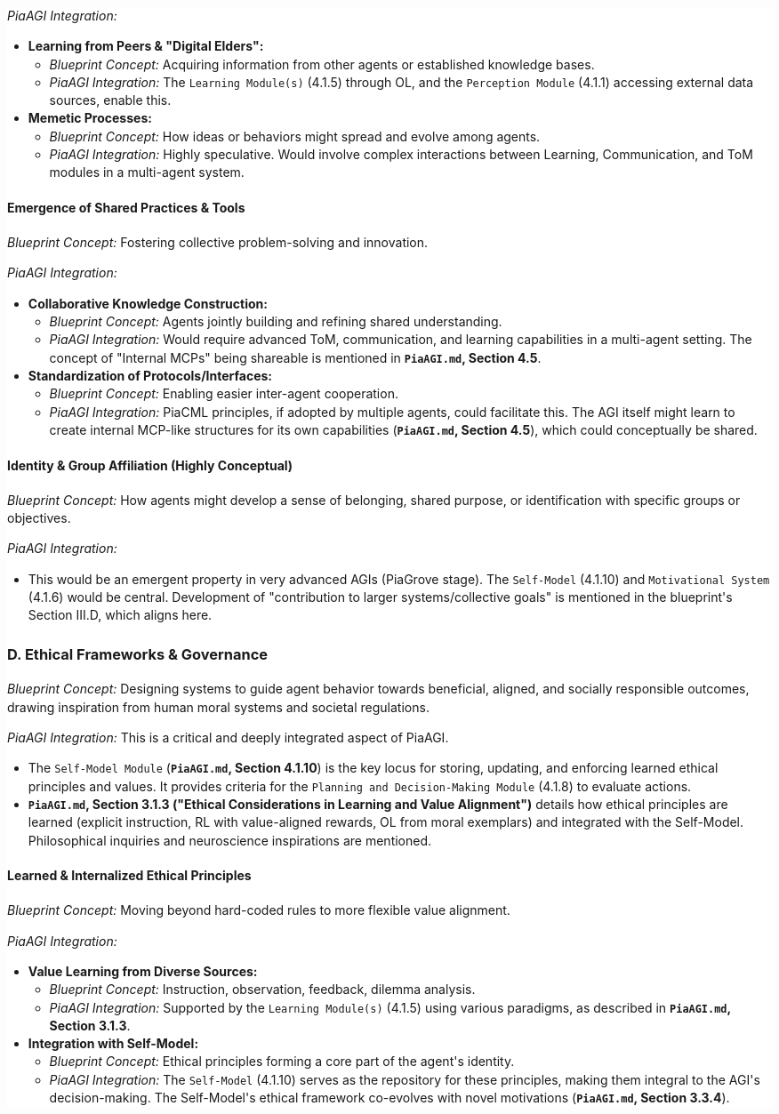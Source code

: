 *PiaAGI Integration:*
*   **Learning from Peers & "Digital Elders":**
    *   *Blueprint Concept:* Acquiring information from other agents or established knowledge bases.
    *   *PiaAGI Integration:* The `Learning Module(s)` (4.1.5) through OL, and the `Perception Module` (4.1.1) accessing external data sources, enable this.
*   **Memetic Processes:**
    *   *Blueprint Concept:* How ideas or behaviors might spread and evolve among agents.
    *   *PiaAGI Integration:* Highly speculative. Would involve complex interactions between Learning, Communication, and ToM modules in a multi-agent system.

#### Emergence of Shared Practices & Tools
*Blueprint Concept:* Fostering collective problem-solving and innovation.

*PiaAGI Integration:*
*   **Collaborative Knowledge Construction:**
    *   *Blueprint Concept:* Agents jointly building and refining shared understanding.
    *   *PiaAGI Integration:* Would require advanced ToM, communication, and learning capabilities in a multi-agent setting. The concept of "Internal MCPs" being shareable is mentioned in **`PiaAGI.md`, Section 4.5**.
*   **Standardization of Protocols/Interfaces:**
    *   *Blueprint Concept:* Enabling easier inter-agent cooperation.
    *   *PiaAGI Integration:* PiaCML principles, if adopted by multiple agents, could facilitate this. The AGI itself might learn to create internal MCP-like structures for its own capabilities (**`PiaAGI.md`, Section 4.5**), which could conceptually be shared.

#### Identity & Group Affiliation (Highly Conceptual)
*Blueprint Concept:* How agents might develop a sense of belonging, shared purpose, or identification with specific groups or objectives.

*PiaAGI Integration:*
*   This would be an emergent property in very advanced AGIs (PiaGrove stage). The `Self-Model` (4.1.10) and `Motivational System` (4.1.6) would be central. Development of "contribution to larger systems/collective goals" is mentioned in the blueprint's Section III.D, which aligns here.

### D. Ethical Frameworks & Governance
*Blueprint Concept:* Designing systems to guide agent behavior towards beneficial, aligned, and socially responsible outcomes, drawing inspiration from human moral systems and societal regulations.

*PiaAGI Integration:* This is a critical and deeply integrated aspect of PiaAGI.
*   The `Self-Model Module` (**`PiaAGI.md`, Section 4.1.10**) is the key locus for storing, updating, and enforcing learned ethical principles and values. It provides criteria for the `Planning and Decision-Making Module` (4.1.8) to evaluate actions.
*   **`PiaAGI.md`, Section 3.1.3 ("Ethical Considerations in Learning and Value Alignment")** details how ethical principles are learned (explicit instruction, RL with value-aligned rewards, OL from moral exemplars) and integrated with the Self-Model. Philosophical inquiries and neuroscience inspirations are mentioned.

#### Learned & Internalized Ethical Principles
*Blueprint Concept:* Moving beyond hard-coded rules to more flexible value alignment.

*PiaAGI Integration:*
*   **Value Learning from Diverse Sources:**
    *   *Blueprint Concept:* Instruction, observation, feedback, dilemma analysis.
    *   *PiaAGI Integration:* Supported by the `Learning Module(s)` (4.1.5) using various paradigms, as described in **`PiaAGI.md`, Section 3.1.3**.
*   **Integration with Self-Model:**
    *   *Blueprint Concept:* Ethical principles forming a core part of the agent's identity.
    *   *PiaAGI Integration:* The `Self-Model` (4.1.10) serves as the repository for these principles, making them integral to the AGI's decision-making. The Self-Model's ethical framework co-evolves with novel motivations (**`PiaAGI.md`, Section 3.3.4**).
